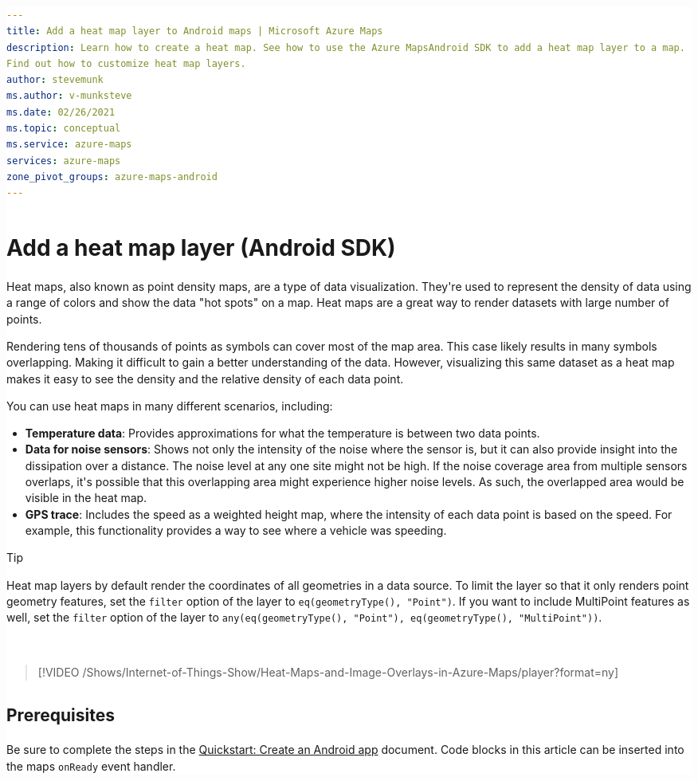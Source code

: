 ```yaml
---
title: Add a heat map layer to Android maps | Microsoft Azure Maps
description: Learn how to create a heat map. See how to use the Azure MapsAndroid SDK to add a heat map layer to a map. Find out how to customize heat map layers.
author: stevemunk
ms.author: v-munksteve
ms.date: 02/26/2021
ms.topic: conceptual
ms.service: azure-maps
services: azure-maps
zone_pivot_groups: azure-maps-android
---
```


# Add a heat map layer (Android SDK)

Heat maps, also known as point density maps, are a type of data visualization. They're used to represent the density of data using a range of colors and show the data "hot spots" on a map. Heat maps are a great way to render datasets with large number of points.

Rendering tens of thousands of points as symbols can cover most of the map area. This case likely results in many symbols overlapping. Making it difficult to gain a better understanding of the data. However, visualizing this same dataset as a heat map makes it easy to see the density and the relative density of each data point.

You can use heat maps in many different scenarios, including:

- **Temperature data**: Provides approximations for what the temperature is between two data points.
- **Data for noise sensors**: Shows not only the intensity of the noise where the sensor is, but it can also provide insight into the dissipation over a distance. The noise level at any one site might not be high. If the noise coverage area from multiple sensors overlaps, it's possible that this overlapping area might experience higher noise levels. As such, the overlapped area would be visible in the heat map.
- **GPS trace**: Includes the speed as a weighted height map, where the intensity of each data point is based on the speed. For example, this functionality provides a way to see where a vehicle was speeding.

> [!TIP]
> Heat map layers by default render the coordinates of all geometries in a data source. To limit the layer so that it only renders point geometry features, set the `filter` option of the layer to `eq(geometryType(), "Point")`. If you want to include MultiPoint features as well, set the `filter` option of the layer to `any(eq(geometryType(), "Point"), eq(geometryType(), "MultiPoint"))`.

</br>

> [!VIDEO /Shows/Internet-of-Things-Show/Heat-Maps-and-Image-Overlays-in-Azure-Maps/player?format=ny]

## Prerequisites

Be sure to complete the steps in the [Quickstart: Create an Android app](quick-android-map.md) document. Code blocks in this article can be inserted into the maps `onReady` event handler.
